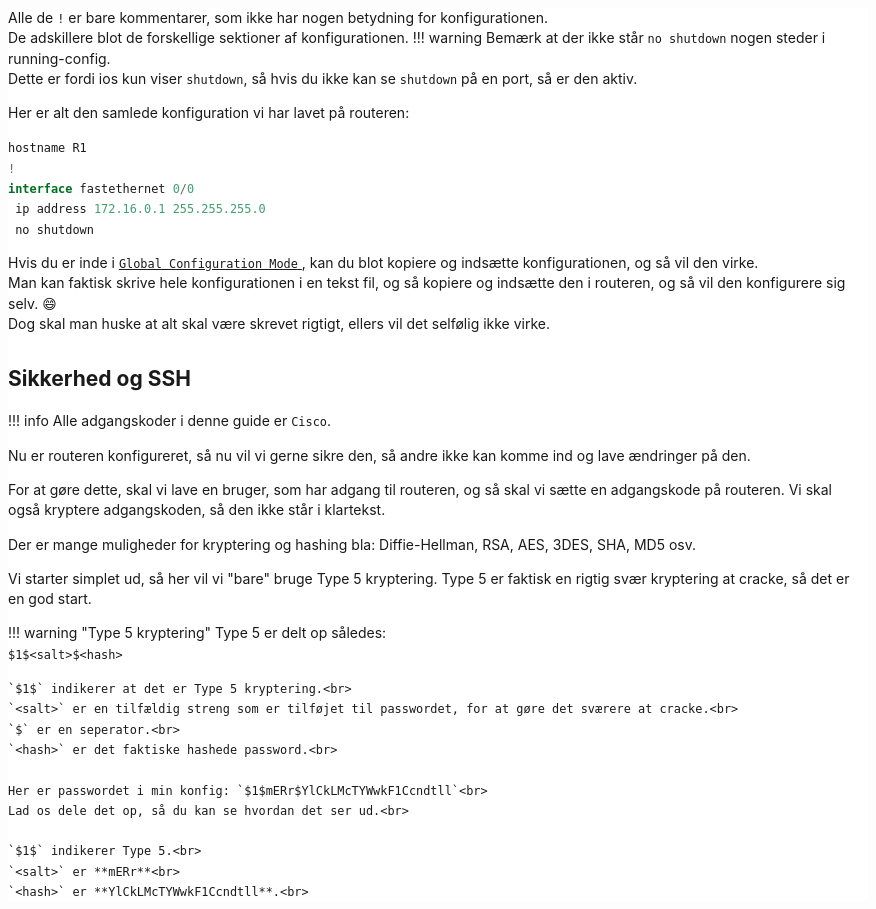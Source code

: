 Alle de `!` er bare kommentarer, som ikke har nogen betydning for konfigurationen.<br>
De adskillere blot de forskellige sektioner af konfigurationen.
!!! warning 
    Bemærk at der ikke står `no shutdown` nogen steder i running-config.<br>
    Dette er fordi ios kun viser `shutdown`, så hvis du ikke kan se `shutdown` på en port, så er den aktiv.

Her er alt den samlede konfiguration vi har lavet på routeren:


```js
hostname R1
!
interface fastethernet 0/0
 ip address 172.16.0.1 255.255.255.0
 no shutdown
```
Hvis du er inde i [`Global Configuration Mode` ](#global-configuration-mode), kan du blot kopiere og indsætte konfigurationen, og så vil den virke.<br>
Man kan faktisk skrive hele konfigurationen i en tekst fil, og så kopiere og indsætte den i routeren, og så vil den konfigurere sig selv. :smile: <br>
Dog skal man huske at alt skal være skrevet rigtigt, ellers vil det selfølig ikke virke.

## Sikkerhed og SSH

!!! info
    Alle adgangskoder i denne guide er `Cisco`.<br> 


Nu er routeren konfigureret, så nu vil vi gerne sikre den, så andre ikke kan komme ind og lave ændringer på den.

For at gøre dette, skal vi lave en bruger, som har adgang til routeren, og så skal vi sætte en adgangskode på routeren.
Vi skal også kryptere adgangskoden, så den ikke står i klartekst.

Der er mange muligheder for kryptering og hashing bla:
Diffie-Hellman, RSA, AES, 3DES, SHA, MD5 osv.

Vi starter simplet ud, så her vil vi "bare" bruge Type 5 kryptering.
Type 5 er faktisk en rigtig svær kryptering at cracke, så det er en god start.

!!! warning "Type 5 kryptering"
    Type 5 er delt op således:<br>
    `$1$<salt>$<hash>`<br>

    `$1$` indikerer at det er Type 5 kryptering.<br>
    `<salt>` er en tilfældig streng som er tilføjet til passwordet, for at gøre det sværere at cracke.<br>
    `$` er en seperator.<br>
    `<hash>` er det faktiske hashede password.<br>

    Her er passwordet i min konfig: `$1$mERr$YlCkLMcTYWwkF1Ccndtll`<br>
    Lad os dele det op, så du kan se hvordan det ser ud.<br>

    `$1$` indikerer Type 5.<br>
    `<salt>` er **mERr**<br>
    `<hash>` er **YlCkLMcTYWwkF1Ccndtll**.<br>
